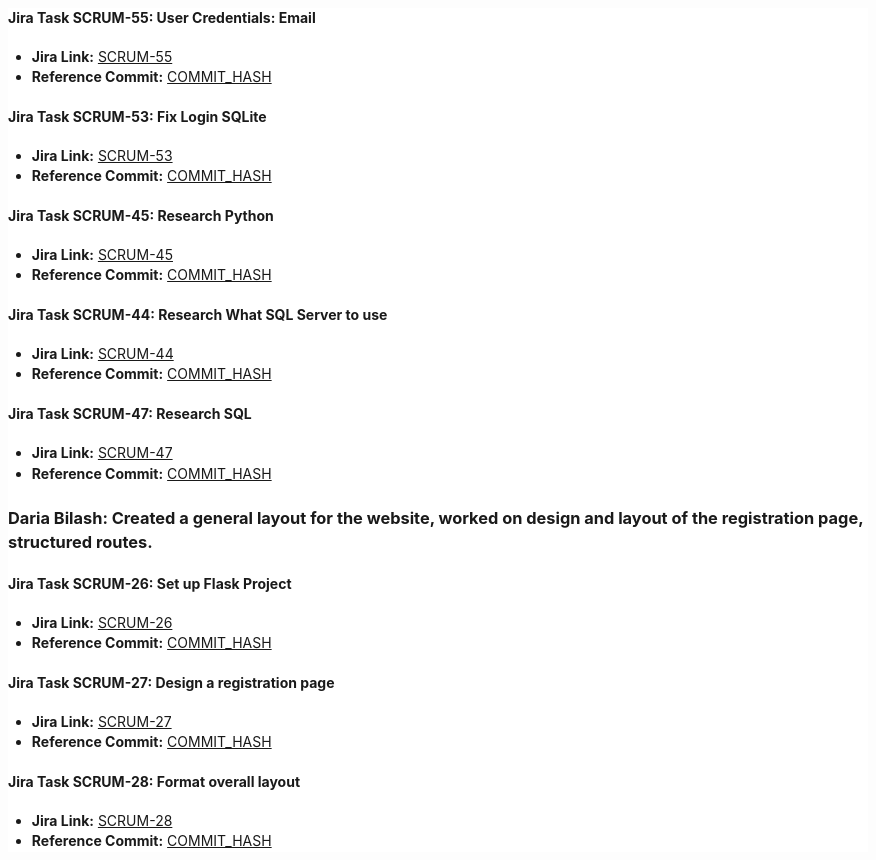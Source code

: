 #### Jira Task SCRUM-55: User Credentials: Email
- **Jira Link:** [SCRUM-55](https://cs3398s24cardassians.atlassian.net/browse/SCRUM-36?atlOrigin=eyJpIjoiNTJjN2VhZTJjYjA3NDk0OGJiMjdmYWQ3ODM1Y2M5NGQiLCJwIjoiaiJ9)
- **Reference Commit:** [COMMIT_HASH](https://bitbucket.org/cs3398s24cardassians/%7Becfc5013-4c18-4935-a7ed-c74c1aee4caa%7D/branch/feature/SCRUM-36-user-credentials)

#### Jira Task SCRUM-53: Fix Login SQLite
- **Jira Link:** [SCRUM-53](https://cs3398s24cardassians.atlassian.net/browse/SCRUM-53?atlOrigin=eyJpIjoiYTNiNjRhYTQyNDZiNDcwNWJiN2JhODliYzdlNTQyMWQiLCJwIjoiaiJ9)
- **Reference Commit:** [COMMIT_HASH](https://bitbucket.org/cs3398s24cardassians/%7Becfc5013-4c18-4935-a7ed-c74c1aee4caa%7D/branch/feature/SCRUM-36-user-credentials)

#### Jira Task SCRUM-45: Research Python 
- **Jira Link:** [SCRUM-45](https://cs3398s24cardassians.atlassian.net/browse/SCRUM-45?atlOrigin=eyJpIjoiYWZlNmU5MTQ1ZmMzNDY2MThkMDVkODFjMDBkMGQ4N2UiLCJwIjoiaiJ9)
- **Reference Commit:** [COMMIT_HASH](https://bitbucket.org/cs3398s24cardassians/%7Becfc5013-4c18-4935-a7ed-c74c1aee4caa%7D/branch/feature/SCRUM-45-research-python)

#### Jira Task SCRUM-44: Research What SQL Server to use
- **Jira Link:** [SCRUM-44](https://cs3398s24cardassians.atlassian.net/browse/SCRUM-44?atlOrigin=eyJpIjoiZjk5MTY2N2FkODM4NDM2YmEzOGNjNTgzNTFiY2VkNWMiLCJwIjoiaiJ9)
- **Reference Commit:** [COMMIT_HASH](https://bitbucket.org/cs3398s24cardassians/%7Becfc5013-4c18-4935-a7ed-c74c1aee4caa%7D/branch/SCRUM-44-research-what-sql-server-to-use)

#### Jira Task SCRUM-47: Research SQL
- **Jira Link:** [SCRUM-47](https://cs3398s24cardassians.atlassian.net/browse/SCRUM-47?atlOrigin=eyJpIjoiNWE4M2RhMTBlNzgxNGU1NTkxMGJmNDZmOGYyOTQ4NjYiLCJwIjoiaiJ9)
- **Reference Commit:** [COMMIT_HASH](https://bitbucket.org/cs3398s24cardassians/%7Becfc5013-4c18-4935-a7ed-c74c1aee4caa%7D/branch/SCRUM-47-research-sql)


### Daria Bilash: Created a general layout for the website, worked on design and layout of the registration page, structured routes.
#### Jira Task SCRUM-26: Set up Flask Project
- **Jira Link:** [SCRUM-26](https://cs3398s24cardassians.atlassian.net/browse/SCRUM-26?atlOrigin=eyJpIjoiY2ZlMWU1MTdlNjQzNDI4ZjkwYzM2NjJiMDQwNDhjZjIiLCJwIjoiaiJ9)
- **Reference Commit:** [COMMIT_HASH]( https://bitbucket.org/cs3398s24cardassians/%7Becfc5013-4c18-4935-a7ed-c74c1aee4caa%7D/pull-requests/new?source=SCRUM-26-set-up-flask-project)

#### Jira Task SCRUM-27: Design a registration page
- **Jira Link:** [SCRUM-27](https://cs3398s24cardassians.atlassian.net/browse/SCRUM-27?atlOrigin=eyJpIjoiZjIyMDMwODcyYTBmNGI4MGJkOTk2ZGYwMGRhZDc0YzUiLCJwIjoiaiJ9)
- **Reference Commit:** [COMMIT_HASH](https://bitbucket.org/cs3398s24cardassians/%7Becfc5013-4c18-4935-a7ed-c74c1aee4caa%7D/pull-requests/new?source=SCRUM-27-design-a-registration-page)

#### Jira Task SCRUM-28: Format overall layout
- **Jira Link:** [SCRUM-28](https://cs3398s24cardassians.atlassian.net/browse/SCRUM-28?atlOrigin=eyJpIjoiNjFmN2I4MjU5OWE2NGU5MjkzNDA5YTJlOTUxNTliNzciLCJwIjoiaiJ9)
- **Reference Commit:** [COMMIT_HASH](https://bitbucket.org/cs3398s24cardassians/%7Becfc5013-4c18-4935-a7ed-c74c1aee4caa%7D/pull-requests/new?source=SCRUM-28-format-overall-layout)
